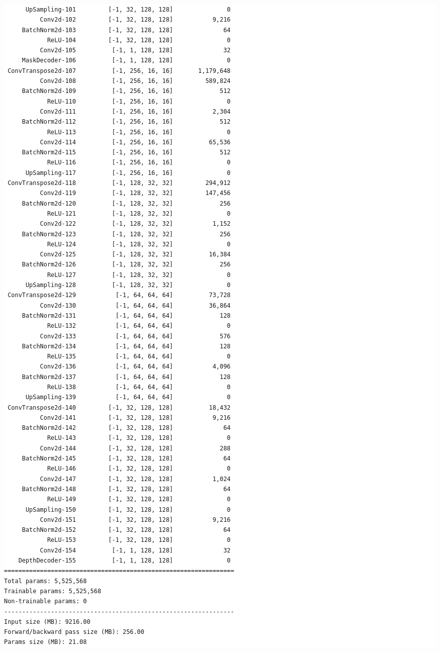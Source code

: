 ```
      UpSampling-101         [-1, 32, 128, 128]               0
          Conv2d-102         [-1, 32, 128, 128]           9,216
     BatchNorm2d-103         [-1, 32, 128, 128]              64
            ReLU-104         [-1, 32, 128, 128]               0
          Conv2d-105          [-1, 1, 128, 128]              32
     MaskDecoder-106          [-1, 1, 128, 128]               0
 ConvTranspose2d-107          [-1, 256, 16, 16]       1,179,648
          Conv2d-108          [-1, 256, 16, 16]         589,824
     BatchNorm2d-109          [-1, 256, 16, 16]             512
            ReLU-110          [-1, 256, 16, 16]               0
          Conv2d-111          [-1, 256, 16, 16]           2,304
     BatchNorm2d-112          [-1, 256, 16, 16]             512
            ReLU-113          [-1, 256, 16, 16]               0
          Conv2d-114          [-1, 256, 16, 16]          65,536
     BatchNorm2d-115          [-1, 256, 16, 16]             512
            ReLU-116          [-1, 256, 16, 16]               0
      UpSampling-117          [-1, 256, 16, 16]               0
 ConvTranspose2d-118          [-1, 128, 32, 32]         294,912
          Conv2d-119          [-1, 128, 32, 32]         147,456
     BatchNorm2d-120          [-1, 128, 32, 32]             256
            ReLU-121          [-1, 128, 32, 32]               0
          Conv2d-122          [-1, 128, 32, 32]           1,152
     BatchNorm2d-123          [-1, 128, 32, 32]             256
            ReLU-124          [-1, 128, 32, 32]               0
          Conv2d-125          [-1, 128, 32, 32]          16,384
     BatchNorm2d-126          [-1, 128, 32, 32]             256
            ReLU-127          [-1, 128, 32, 32]               0
      UpSampling-128          [-1, 128, 32, 32]               0
 ConvTranspose2d-129           [-1, 64, 64, 64]          73,728
          Conv2d-130           [-1, 64, 64, 64]          36,864
     BatchNorm2d-131           [-1, 64, 64, 64]             128
            ReLU-132           [-1, 64, 64, 64]               0
          Conv2d-133           [-1, 64, 64, 64]             576
     BatchNorm2d-134           [-1, 64, 64, 64]             128
            ReLU-135           [-1, 64, 64, 64]               0
          Conv2d-136           [-1, 64, 64, 64]           4,096
     BatchNorm2d-137           [-1, 64, 64, 64]             128
            ReLU-138           [-1, 64, 64, 64]               0
      UpSampling-139           [-1, 64, 64, 64]               0
 ConvTranspose2d-140         [-1, 32, 128, 128]          18,432
          Conv2d-141         [-1, 32, 128, 128]           9,216
     BatchNorm2d-142         [-1, 32, 128, 128]              64
            ReLU-143         [-1, 32, 128, 128]               0
          Conv2d-144         [-1, 32, 128, 128]             288
     BatchNorm2d-145         [-1, 32, 128, 128]              64
            ReLU-146         [-1, 32, 128, 128]               0
          Conv2d-147         [-1, 32, 128, 128]           1,024
     BatchNorm2d-148         [-1, 32, 128, 128]              64
            ReLU-149         [-1, 32, 128, 128]               0
      UpSampling-150         [-1, 32, 128, 128]               0
          Conv2d-151         [-1, 32, 128, 128]           9,216
     BatchNorm2d-152         [-1, 32, 128, 128]              64
            ReLU-153         [-1, 32, 128, 128]               0
          Conv2d-154          [-1, 1, 128, 128]              32
    DepthDecoder-155          [-1, 1, 128, 128]               0
================================================================
Total params: 5,525,568
Trainable params: 5,525,568
Non-trainable params: 0
----------------------------------------------------------------
Input size (MB): 9216.00
Forward/backward pass size (MB): 256.00
Params size (MB): 21.08
```
